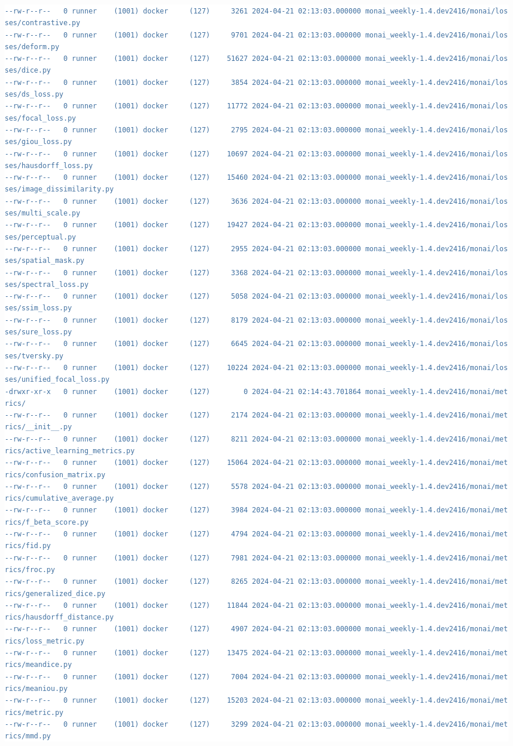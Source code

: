 ```diff
--rw-r--r--   0 runner    (1001) docker     (127)     3261 2024-04-21 02:13:03.000000 monai_weekly-1.4.dev2416/monai/losses/contrastive.py
--rw-r--r--   0 runner    (1001) docker     (127)     9701 2024-04-21 02:13:03.000000 monai_weekly-1.4.dev2416/monai/losses/deform.py
--rw-r--r--   0 runner    (1001) docker     (127)    51627 2024-04-21 02:13:03.000000 monai_weekly-1.4.dev2416/monai/losses/dice.py
--rw-r--r--   0 runner    (1001) docker     (127)     3854 2024-04-21 02:13:03.000000 monai_weekly-1.4.dev2416/monai/losses/ds_loss.py
--rw-r--r--   0 runner    (1001) docker     (127)    11772 2024-04-21 02:13:03.000000 monai_weekly-1.4.dev2416/monai/losses/focal_loss.py
--rw-r--r--   0 runner    (1001) docker     (127)     2795 2024-04-21 02:13:03.000000 monai_weekly-1.4.dev2416/monai/losses/giou_loss.py
--rw-r--r--   0 runner    (1001) docker     (127)    10697 2024-04-21 02:13:03.000000 monai_weekly-1.4.dev2416/monai/losses/hausdorff_loss.py
--rw-r--r--   0 runner    (1001) docker     (127)    15460 2024-04-21 02:13:03.000000 monai_weekly-1.4.dev2416/monai/losses/image_dissimilarity.py
--rw-r--r--   0 runner    (1001) docker     (127)     3636 2024-04-21 02:13:03.000000 monai_weekly-1.4.dev2416/monai/losses/multi_scale.py
--rw-r--r--   0 runner    (1001) docker     (127)    19427 2024-04-21 02:13:03.000000 monai_weekly-1.4.dev2416/monai/losses/perceptual.py
--rw-r--r--   0 runner    (1001) docker     (127)     2955 2024-04-21 02:13:03.000000 monai_weekly-1.4.dev2416/monai/losses/spatial_mask.py
--rw-r--r--   0 runner    (1001) docker     (127)     3368 2024-04-21 02:13:03.000000 monai_weekly-1.4.dev2416/monai/losses/spectral_loss.py
--rw-r--r--   0 runner    (1001) docker     (127)     5058 2024-04-21 02:13:03.000000 monai_weekly-1.4.dev2416/monai/losses/ssim_loss.py
--rw-r--r--   0 runner    (1001) docker     (127)     8179 2024-04-21 02:13:03.000000 monai_weekly-1.4.dev2416/monai/losses/sure_loss.py
--rw-r--r--   0 runner    (1001) docker     (127)     6645 2024-04-21 02:13:03.000000 monai_weekly-1.4.dev2416/monai/losses/tversky.py
--rw-r--r--   0 runner    (1001) docker     (127)    10224 2024-04-21 02:13:03.000000 monai_weekly-1.4.dev2416/monai/losses/unified_focal_loss.py
-drwxr-xr-x   0 runner    (1001) docker     (127)        0 2024-04-21 02:14:43.701864 monai_weekly-1.4.dev2416/monai/metrics/
--rw-r--r--   0 runner    (1001) docker     (127)     2174 2024-04-21 02:13:03.000000 monai_weekly-1.4.dev2416/monai/metrics/__init__.py
--rw-r--r--   0 runner    (1001) docker     (127)     8211 2024-04-21 02:13:03.000000 monai_weekly-1.4.dev2416/monai/metrics/active_learning_metrics.py
--rw-r--r--   0 runner    (1001) docker     (127)    15064 2024-04-21 02:13:03.000000 monai_weekly-1.4.dev2416/monai/metrics/confusion_matrix.py
--rw-r--r--   0 runner    (1001) docker     (127)     5578 2024-04-21 02:13:03.000000 monai_weekly-1.4.dev2416/monai/metrics/cumulative_average.py
--rw-r--r--   0 runner    (1001) docker     (127)     3984 2024-04-21 02:13:03.000000 monai_weekly-1.4.dev2416/monai/metrics/f_beta_score.py
--rw-r--r--   0 runner    (1001) docker     (127)     4794 2024-04-21 02:13:03.000000 monai_weekly-1.4.dev2416/monai/metrics/fid.py
--rw-r--r--   0 runner    (1001) docker     (127)     7981 2024-04-21 02:13:03.000000 monai_weekly-1.4.dev2416/monai/metrics/froc.py
--rw-r--r--   0 runner    (1001) docker     (127)     8265 2024-04-21 02:13:03.000000 monai_weekly-1.4.dev2416/monai/metrics/generalized_dice.py
--rw-r--r--   0 runner    (1001) docker     (127)    11844 2024-04-21 02:13:03.000000 monai_weekly-1.4.dev2416/monai/metrics/hausdorff_distance.py
--rw-r--r--   0 runner    (1001) docker     (127)     4907 2024-04-21 02:13:03.000000 monai_weekly-1.4.dev2416/monai/metrics/loss_metric.py
--rw-r--r--   0 runner    (1001) docker     (127)    13475 2024-04-21 02:13:03.000000 monai_weekly-1.4.dev2416/monai/metrics/meandice.py
--rw-r--r--   0 runner    (1001) docker     (127)     7004 2024-04-21 02:13:03.000000 monai_weekly-1.4.dev2416/monai/metrics/meaniou.py
--rw-r--r--   0 runner    (1001) docker     (127)    15203 2024-04-21 02:13:03.000000 monai_weekly-1.4.dev2416/monai/metrics/metric.py
--rw-r--r--   0 runner    (1001) docker     (127)     3299 2024-04-21 02:13:03.000000 monai_weekly-1.4.dev2416/monai/metrics/mmd.py
```